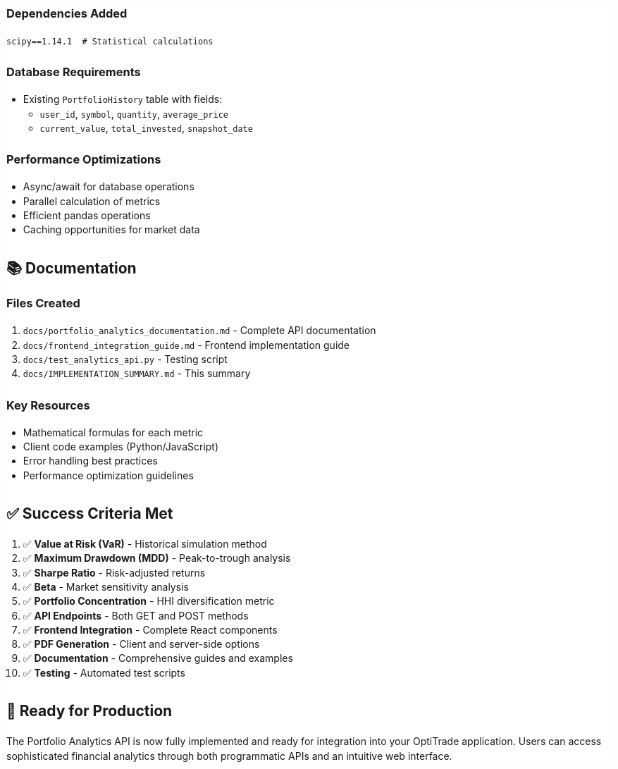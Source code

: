 ### Dependencies Added
```
scipy==1.14.1  # Statistical calculations
```

### Database Requirements
- Existing `PortfolioHistory` table with fields:
  - `user_id`, `symbol`, `quantity`, `average_price`
  - `current_value`, `total_invested`, `snapshot_date`

### Performance Optimizations
- Async/await for database operations
- Parallel calculation of metrics
- Efficient pandas operations
- Caching opportunities for market data

## 📚 Documentation

### Files Created
1. `docs/portfolio_analytics_documentation.md` - Complete API documentation
2. `docs/frontend_integration_guide.md` - Frontend implementation guide
3. `docs/test_analytics_api.py` - Testing script
4. `docs/IMPLEMENTATION_SUMMARY.md` - This summary

### Key Resources
- Mathematical formulas for each metric
- Client code examples (Python/JavaScript)
- Error handling best practices
- Performance optimization guidelines

## ✅ Success Criteria Met

1. ✅ **Value at Risk (VaR)** - Historical simulation method
2. ✅ **Maximum Drawdown (MDD)** - Peak-to-trough analysis
3. ✅ **Sharpe Ratio** - Risk-adjusted returns
4. ✅ **Beta** - Market sensitivity analysis
5. ✅ **Portfolio Concentration** - HHI diversification metric
6. ✅ **API Endpoints** - Both GET and POST methods
7. ✅ **Frontend Integration** - Complete React components
8. ✅ **PDF Generation** - Client and server-side options
9. ✅ **Documentation** - Comprehensive guides and examples
10. ✅ **Testing** - Automated test scripts

## 🎉 Ready for Production

The Portfolio Analytics API is now fully implemented and ready for integration into your OptiTrade application. Users can access sophisticated financial analytics through both programmatic APIs and an intuitive web interface.
